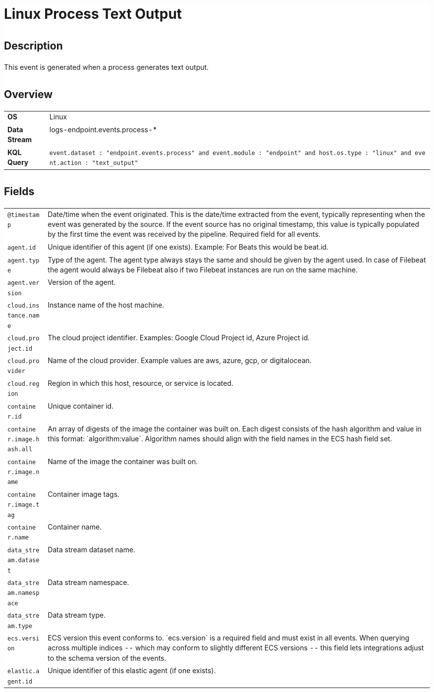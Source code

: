 # Linux Process Text Output

## Description

This event is generated when a process generates text output.


## Overview

<table>
<tr>
<td><strong>OS</strong></td>
<td>Linux</td>
</tr>
<tr>
<td><strong>Data Stream</strong></td>
<td>logs-endpoint.events.process-*</td>
</tr>
<tr>
<td><strong>KQL Query</strong></td>
<td><code>event.dataset : "endpoint.events.process" and event.module : "endpoint" and host.os.type : "linux" and event.action : "text_output"</code></td>
</tr>
</table>

## Fields

<table>
<tr><td><code>@timestamp<code></td><td>Date/time when the event originated.  This is the date/time extracted from the event, typically representing when the event was generated by the source.  If the event source has no original timestamp, this value is typically populated by the first time the event was received by the pipeline.  Required field for all events.</td></tr>
<tr><td><code>agent.id<code></td><td>Unique identifier of this agent (if one exists).  Example: For Beats this would be beat.id.</td></tr>
<tr><td><code>agent.type<code></td><td>Type of the agent.  The agent type always stays the same and should be given by the agent used. In case of Filebeat the agent would always be Filebeat also if two Filebeat instances are run on the same machine.</td></tr>
<tr><td><code>agent.version<code></td><td>Version of the agent.</td></tr>
<tr><td><code>cloud.instance.name<code></td><td>Instance name of the host machine.</td></tr>
<tr><td><code>cloud.project.id<code></td><td>The cloud project identifier.  Examples: Google Cloud Project id, Azure Project id.</td></tr>
<tr><td><code>cloud.provider<code></td><td>Name of the cloud provider. Example values are aws, azure, gcp, or digitalocean.</td></tr>
<tr><td><code>cloud.region<code></td><td>Region in which this host, resource, or service is located.</td></tr>
<tr><td><code>container.id<code></td><td>Unique container id.</td></tr>
<tr><td><code>container.image.hash.all<code></td><td>An array of digests of the image the container was built on. Each digest consists of the hash algorithm and value in this format: `algorithm:value`. Algorithm names should align with the field names in the ECS hash field set.</td></tr>
<tr><td><code>container.image.name<code></td><td>Name of the image the container was built on.</td></tr>
<tr><td><code>container.image.tag<code></td><td>Container image tags.</td></tr>
<tr><td><code>container.name<code></td><td>Container name.</td></tr>
<tr><td><code>data_stream.dataset<code></td><td>Data stream dataset name.</td></tr>
<tr><td><code>data_stream.namespace<code></td><td>Data stream namespace.</td></tr>
<tr><td><code>data_stream.type<code></td><td>Data stream type.</td></tr>
<tr><td><code>ecs.version<code></td><td>ECS version this event conforms to. `ecs.version` is a required field and must exist in all events.  When querying across multiple indices -- which may conform to slightly different ECS versions -- this field lets integrations adjust to the schema version of the events.</td></tr>
<tr><td><code>elastic.agent.id<code></td><td>Unique identifier of this elastic agent (if one exists).</td></tr>